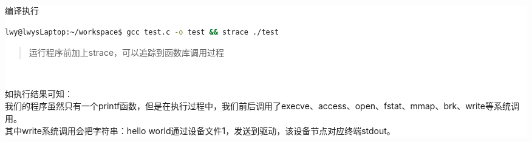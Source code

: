 编译执行

```bash
lwy@lwysLaptop:~/workspace$ gcc test.c -o test && strace ./test
```

> 运行程序前加上strace，可以追踪到函数库调用过程

<img src="https://i0.hdslb.com/bfs/album/ff3cbf6e9b619b9642dbbbe161b8807023aa53fc.png" title="" alt="" data-align="center">

如执行结果可知：  
我们的程序虽然只有一个printf函数，但是在执行过程中，我们前后调用了execve、access、open、fstat、mmap、brk、write等系统调用。  
其中write系统调用会把字符串：hello world通过设备文件1，发送到驱动，该设备节点对应终端stdout。

